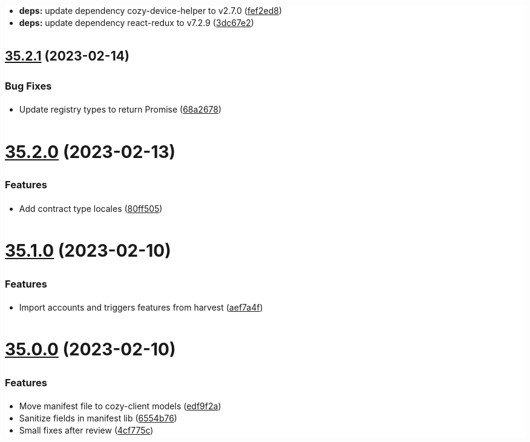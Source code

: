 * **deps:** update dependency cozy-device-helper to v2.7.0 ([fef2ed8](https://github.com/cozy/cozy-client/commit/fef2ed884046b6f801b3054f4353f78ee93165cc))
* **deps:** update dependency react-redux to v7.2.9 ([3dc67e2](https://github.com/cozy/cozy-client/commit/3dc67e28ad8f974f61da952829efc0d134591448))





## [35.2.1](https://github.com/cozy/cozy-client/compare/v35.2.0...v35.2.1) (2023-02-14)


### Bug Fixes

* Update registry types to return Promise ([68a2678](https://github.com/cozy/cozy-client/commit/68a2678786cae7de674765bbd1c8bec6437af39b))





# [35.2.0](https://github.com/cozy/cozy-client/compare/v35.1.0...v35.2.0) (2023-02-13)


### Features

* Add contract type locales ([80ff505](https://github.com/cozy/cozy-client/commit/80ff5057ab495c4d21ecc37e695e1dea139a3b51))





# [35.1.0](https://github.com/cozy/cozy-client/compare/v35.0.0...v35.1.0) (2023-02-10)


### Features

* Import accounts and triggers features from harvest ([aef7a4f](https://github.com/cozy/cozy-client/commit/aef7a4f1a9b92cb1f2fc28375a458dce15fdb366))





# [35.0.0](https://github.com/cozy/cozy-client/compare/v34.11.1...v35.0.0) (2023-02-10)


### Features

* Move manifest file to cozy-client models ([edf9f2a](https://github.com/cozy/cozy-client/commit/edf9f2ac86d93b61cc24cb10939c20403d964a0a))
* Sanitize fields in manifest lib ([6554b76](https://github.com/cozy/cozy-client/commit/6554b76c00758248f6d867c172ab8a8e1a694f98))
* Small fixes after review ([4cf775c](https://github.com/cozy/cozy-client/commit/4cf775c8919c0364cfd136ee6efd798eba4a4bea))
